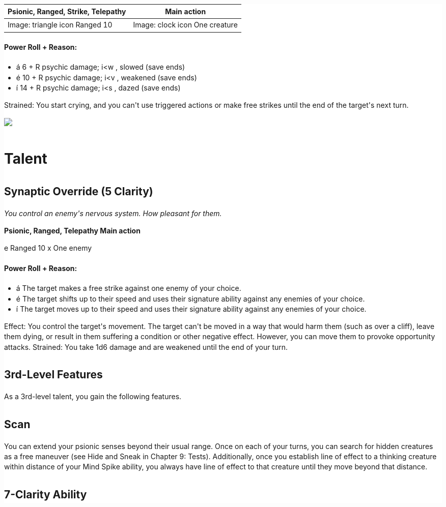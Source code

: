 | Psionic, Ranged, Strike, Telepathy | Main action                    |
|------------------------------------|--------------------------------|
| Image: triangle icon Ranged 10     | Image: clock icon One creature |

#### Power Roll + R**eason:**

- á 6 + R psychic damage; i<w , slowed (save ends)
- é 10 + R psychic damage; i<v , weakened (save ends)
- í 14 + R psychic damage; i<s , dazed (save ends)

Strained: You start crying, and you can't use triggered actions or make free strikes until the end of the target's next turn.

![](_page_206_Picture_64.jpeg)

# Talent

## **Synaptic Override (5 Clarity)**

*You control an enemy's nervous system. How pleasant for them.*

**Psionic, Ranged, Telepathy Main action**

e Ranged 10 x One enemy

#### Power Roll + R**eason**:

- á The target makes a free strike against one enemy of your choice.
- é The target shifts up to their speed and uses their signature ability against any enemies of your choice.
- í The target moves up to their speed and uses their signature ability against any enemies of your choice.

Effect: You control the target's movement. The target can't be moved in a way that would harm them (such as over a cliff), leave them dying, or result in them suffering a condition or other negative effect. However, you can move them to provoke opportunity attacks. Strained: You take 1d6 damage and are weakened until the end of your turn.

## 3rd-Level Features

As a 3rd-level talent, you gain the following features.

## **Scan**

You can extend your psionic senses beyond their usual range. Once on each of your turns, you can search for hidden creatures as a free maneuver (see Hide and Sneak in Chapter 9: Tests). Additionally, once you establish line of effect to a thinking creature within distance of your Mind Spike ability, you always have line of effect to that creature until they move beyond that distance.

## **7-Clarity Ability**
